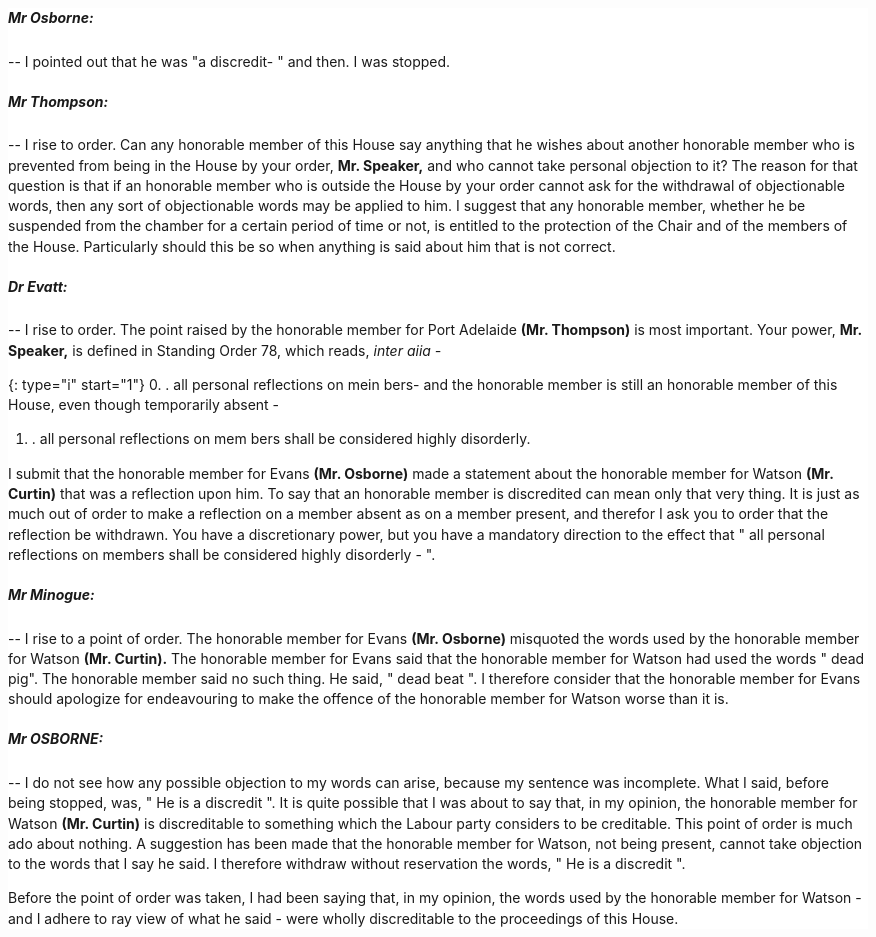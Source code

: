 ##### Mr Osborne:

-- I pointed out that he was "a discredit- " and then. I was stopped. 

##### Mr Thompson:

-- I rise to order. Can any honorable member of this House say anything that he wishes about another honorable member who is prevented from being in the House by your order,  **Mr. Speaker,**  and who cannot take personal objection to it? The reason for that question is that if an honorable member who is outside the House by your order cannot ask for the withdrawal of objectionable words, then any sort of objectionable words may be applied to him. I suggest that any honorable member, whether he be suspended from the chamber for a certain period of time or not, is entitled to the protection of the Chair and of the members of the House. Particularly should this be so when anything is said about him that is not correct. 

##### Dr Evatt:

-- I rise to order. The point raised by the honorable member for Port Adelaide  **(Mr. Thompson)**  is most important. Your power,  **Mr. Speaker,**  is defined in Standing Order 78, which reads,  *inter aiia -* 

{: type="i" start="1"}
0. . all personal reflections on mein bers- and the honorable member is still an honorable member of this House, even though temporarily absent - 
1. . all personal reflections on mem bers shall be considered highly disorderly. 

I submit that the honorable member for Evans  **(Mr. Osborne)**  made a statement about the honorable member for Watson  **(Mr. Curtin)**  that was a reflection upon him. To say that an honorable member is discredited can mean only that very thing. It is just as much out of order to make a reflection on a member absent as on a member present, and therefor I ask you to order that the reflection be withdrawn. You have a discretionary power, but you have a mandatory direction to the effect that " all personal reflections on members shall be considered highly disorderly - ". 

##### Mr Minogue:

-- I rise to a point of order. The honorable member for Evans  **(Mr. Osborne)**  misquoted the words used by the honorable member for Watson  **(Mr. Curtin).**  The honorable member for Evans said that the honorable member for Watson had used the words " dead pig". The honorable member said no such thing. He said, " dead beat ". I therefore consider that the honorable member for Evans should apologize for endeavouring to make the offence of the honorable member for Watson worse than it is. 

##### Mr OSBORNE:

-- I do not see how any possible objection to my words can arise, because my sentence was incomplete. What I said, before being stopped, was, " He is a discredit ". It is quite possible that I was about to say that, in my opinion, the honorable member for Watson  **(Mr. Curtin)**  is discreditable to something which the Labour party considers to be creditable. This point of order is much ado about nothing. A suggestion has been made that the honorable member for Watson, not being present, cannot take objection to the words that I say he said. I therefore withdraw without reservation the words, " He is a discredit ". 

Before the point of order was taken, I had been saying that, in my opinion, the words used by the honorable member for Watson - and I adhere to ray view of what he said - were wholly discreditable to the proceedings of this House. 
